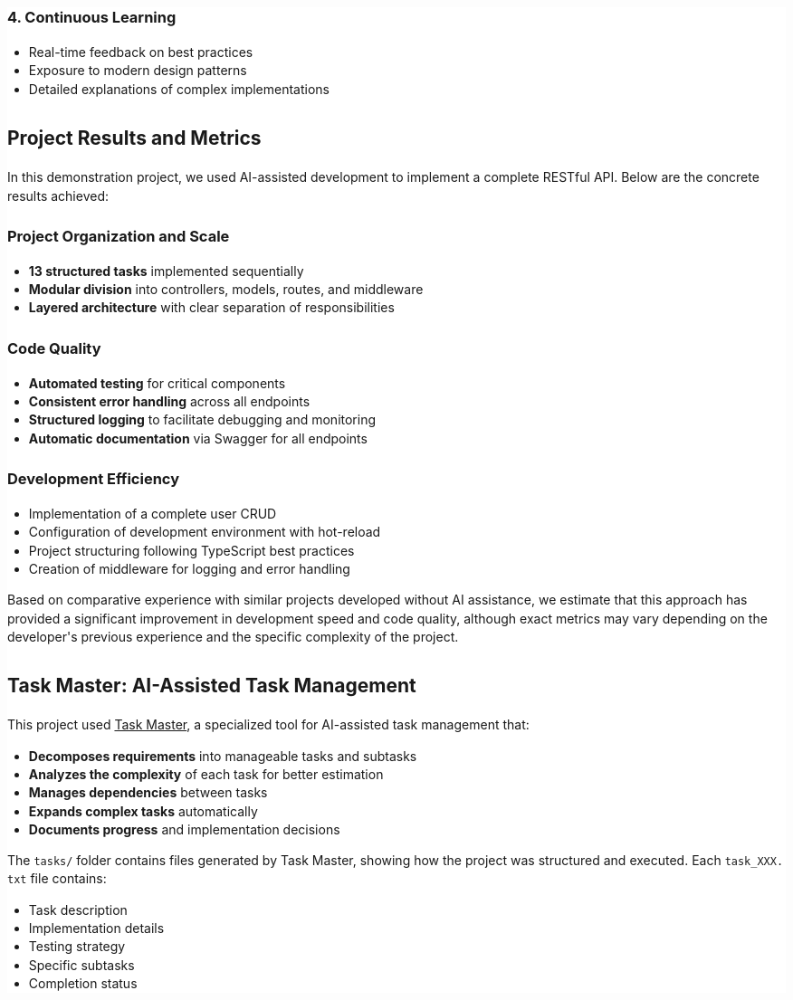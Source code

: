 ### 4. Continuous Learning
- Real-time feedback on best practices
- Exposure to modern design patterns
- Detailed explanations of complex implementations

## Project Results and Metrics

In this demonstration project, we used AI-assisted development to implement a complete RESTful API. Below are the concrete results achieved:

### Project Organization and Scale
- **13 structured tasks** implemented sequentially
- **Modular division** into controllers, models, routes, and middleware
- **Layered architecture** with clear separation of responsibilities

### Code Quality
- **Automated testing** for critical components
- **Consistent error handling** across all endpoints
- **Structured logging** to facilitate debugging and monitoring
- **Automatic documentation** via Swagger for all endpoints

### Development Efficiency
- Implementation of a complete user CRUD
- Configuration of development environment with hot-reload
- Project structuring following TypeScript best practices
- Creation of middleware for logging and error handling

Based on comparative experience with similar projects developed without AI assistance, we estimate that this approach has provided a significant improvement in development speed and code quality, although exact metrics may vary depending on the developer's previous experience and the specific complexity of the project.

## Task Master: AI-Assisted Task Management

This project used [Task Master](https://github.com/eyaltoledano/claude-task-master), a specialized tool for AI-assisted task management that:

- **Decomposes requirements** into manageable tasks and subtasks
- **Analyzes the complexity** of each task for better estimation
- **Manages dependencies** between tasks
- **Expands complex tasks** automatically
- **Documents progress** and implementation decisions

The `tasks/` folder contains files generated by Task Master, showing how the project was structured and executed. Each `task_XXX.txt` file contains:

- Task description
- Implementation details
- Testing strategy
- Specific subtasks
- Completion status
